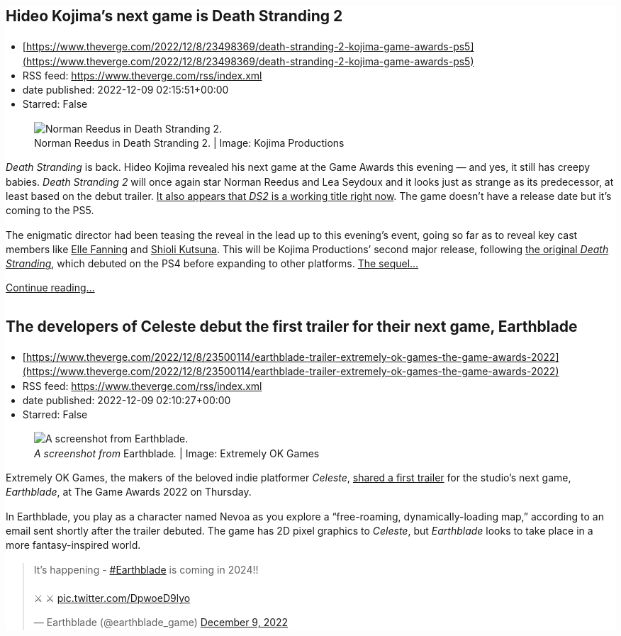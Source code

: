 ## Hideo Kojima’s next game is Death Stranding 2
 - [https://www.theverge.com/2022/12/8/23498369/death-stranding-2-kojima-game-awards-ps5](https://www.theverge.com/2022/12/8/23498369/death-stranding-2-kojima-game-awards-ps5)
 - RSS feed: https://www.theverge.com/rss/index.xml
 - date published: 2022-12-09 02:15:51+00:00
 - Starred: False

<figure>
      <img alt="Norman Reedus in Death Stranding 2." src="https://cdn.vox-cdn.com/thumbor/wqC6tMx3eDYGDo8zEwG_6frr2nM=/150x0:1770x1080/1310x873/cdn.vox-cdn.com/uploads/chorus_image/image/71728960/the_game_awards_2022__official_4k_livestream__today_at_7_30p_et_4_30p_pt_12_30a_gmt_2_1_57_screenshot.0.png" />
        <figcaption>Norman Reedus in Death Stranding 2. | Image: Kojima Productions</figcaption>
    </figure>

  <p id="ktJymY"><em>Death Stranding</em> is back. Hideo Kojima revealed his next game at the Game Awards this evening — and yes, it still has creepy babies. <em>Death Stranding 2</em> will once again star Norman Reedus and Lea Seydoux and it looks just as strange as its predecessor, at least based on the debut trailer. <a href="https://twitter.com/KojiPro2015_EN/status/1601036933387386880">It also appears that <em>DS2 </em>is a working title right now</a>. The game doesn’t have a release date but it’s coming to the PS5.</p>
<p id="7SCb83">The enigmatic director had been teasing the reveal in the lead up to this evening’s event, going so far as to reveal key cast members like <a href="https://www.theverge.com/2022/10/7/23392339/hideo-kojima-who-am-i-teaser-elle-fanning-obviously">Elle Fanning</a> and <a href="https://twitter.com/HIDEO_KOJIMA_EN/status/1587767793281212416">Shioli Kutsuna</a>. This will be Kojima Productions’ second major release, following <a href="https://www.theverge.com/2019/11/1/20941606/death-stranding-review-ps4-hideo-kojima">the original <em>Death Stranding</em></a>, which debuted on the PS4 before expanding to other platforms. <a href="https://www.theverge.com/2022/5/20/23132346/death-stranding-sequel-norman-reedus-hideo-kojima">The sequel...</a></p>
  <p>
    <a href="https://www.theverge.com/2022/12/8/23498369/death-stranding-2-kojima-game-awards-ps5">Continue reading&hellip;</a>
  </p>

## The developers of Celeste debut the first trailer for their next game, Earthblade
 - [https://www.theverge.com/2022/12/8/23500114/earthblade-trailer-extremely-ok-games-the-game-awards-2022](https://www.theverge.com/2022/12/8/23500114/earthblade-trailer-extremely-ok-games-the-game-awards-2022)
 - RSS feed: https://www.theverge.com/rss/index.xml
 - date published: 2022-12-09 02:10:27+00:00
 - Starred: False

<figure>
      <img alt="A screenshot from Earthblade." src="https://cdn.vox-cdn.com/thumbor/L27wZTX29kPyIsLnxUcF0VfVhI8=/300x0:3540x2160/1310x873/cdn.vox-cdn.com/uploads/chorus_image/image/71728945/c578c8eb_de08_680d_9f83_71efe32f3f43.0.png" />
        <figcaption><em>A screenshot from </em>Earthblade<em>.</em> | Image: Extremely OK Games</figcaption>
    </figure>

  <p id="mkxhEv">Extremely OK Games, the makers of the beloved indie platformer <em>Celeste</em>, <a href="https://twitter.com/earthblade_game/status/1601035174946693120">shared a first trailer</a> for the studio’s next game, <em>Earthblade</em>, at The Game Awards 2022 on Thursday.</p>
<p id="hhBTbi">In Earthblade, you play as a character named Nevoa as you explore a “free-roaming, dynamically-loading map,” according to an email sent shortly after the trailer debuted. The game has 2D pixel graphics to <em>Celeste</em>, but <em>Earthblade</em> looks to take place in a more fantasy-inspired world. </p>
<div id="xaaJfe">
<blockquote class="twitter-tweet">
<p dir="ltr" lang="en">It’s happening - <a href="https://twitter.com/hashtag/Earthblade?src=hash&amp;ref_src=twsrc%5Etfw">#Earthblade</a> is coming in 2024!! <br /><br />⚔️   ⚔️ <a href="https://t.co/DpwoeD9lyo">pic.twitter.com/DpwoeD9lyo</a></p>— Earthblade (@earthblade_game) <a href="https://twitter.com/earthblade_game/status/1601035174946693120?ref_src=twsrc%5Etfw">December 9, 2022</a>
</blockquote>
